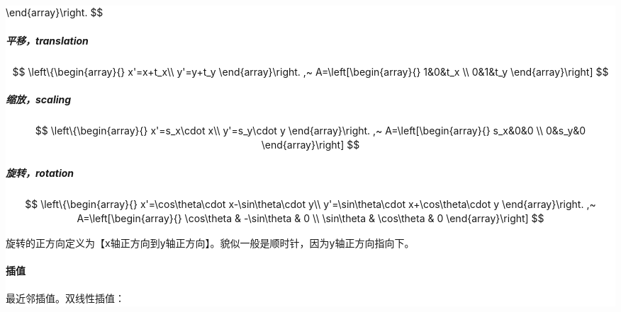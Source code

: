 \end{array}\right.
$$

##### 平移，translation

$$
\left\{\begin{array}{}
x'=x+t_x\\
y'=y+t_y
\end{array}\right.
,~
A=\left[\begin{array}{}
1&0&t_x \\
0&1&t_y
\end{array}\right]
$$

##### 缩放，scaling

$$
\left\{\begin{array}{}
x'=s_x\cdot x\\
y'=s_y\cdot y
\end{array}\right.
,~
A=\left[\begin{array}{}
s_x&0&0 \\
0&s_y&0
\end{array}\right]
$$

##### 旋转，rotation

$$
\left\{\begin{array}{}
x'=\cos\theta\cdot x-\sin\theta\cdot y\\
y'=\sin\theta\cdot x+\cos\theta\cdot y
\end{array}\right.
,~
A=\left[\begin{array}{}
\cos\theta & -\sin\theta & 0 \\
\sin\theta & \cos\theta & 0
\end{array}\right]
$$

旋转的正方向定义为【x轴正方向到y轴正方向】。貌似一般是顺时针，因为y轴正方向指向下。

#### 插值

最近邻插值。双线性插值：
